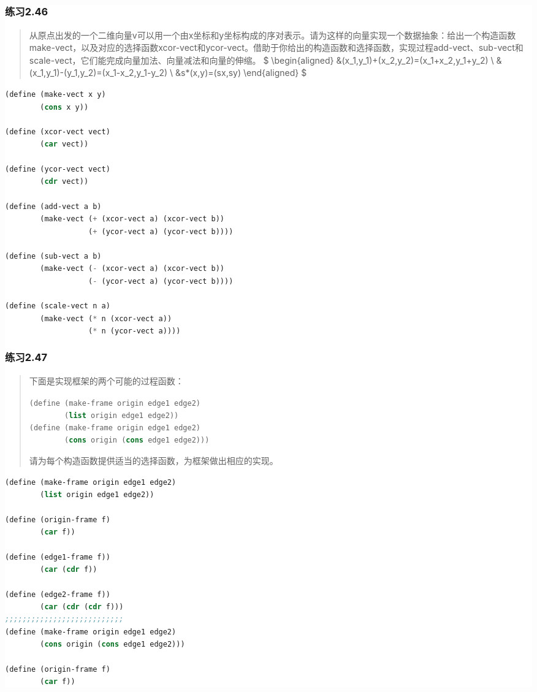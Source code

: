 ### 练习2.46

> 从原点出发的一个二维向量v可以用一个由x坐标和y坐标构成的序对表示。请为这样的向量实现一个数据抽象：给出一个构造函数make-vect，以及对应的选择函数xcor-vect和ycor-vect。借助于你给出的构造函数和选择函数，实现过程add-vect、sub-vect和scale-vect，它们能完成向量加法、向量减法和向量的伸缩。
$
\begin{aligned}
&(x_1,y_1)+(x_2,y_2)=(x_1+x_2,y_1+y_2) \\
&(x_1,y_1)-(y_1,y_2)=(x_1-x_2,y_1-y_2) \\
&s*(x,y)=(sx,sy)
\end{aligned}
$

```lisp
(define (make-vect x y)
        (cons x y))

(define (xcor-vect vect)
        (car vect))

(define (ycor-vect vect)
        (cdr vect))

(define (add-vect a b)
        (make-vect (+ (xcor-vect a) (xcor-vect b))
                   (+ (ycor-vect a) (ycor-vect b))))

(define (sub-vect a b)
        (make-vect (- (xcor-vect a) (xcor-vect b))
                   (- (ycor-vect a) (ycor-vect b))))

(define (scale-vect n a)
        (make-vect (* n (xcor-vect a))
                   (* n (ycor-vect a))))
```

### 练习2.47

> 下面是实现框架的两个可能的过程函数：
> ```lisp
> (define (make-frame origin edge1 edge2)
>         (list origin edge1 edge2))
> (define (make-frame origin edge1 edge2)
>         (cons origin (cons edge1 edge2)))
> ```
> 请为每个构造函数提供适当的选择函数，为框架做出相应的实现。

```lisp
(define (make-frame origin edge1 edge2)
        (list origin edge1 edge2))

(define (origin-frame f)
        (car f))

(define (edge1-frame f))
        (car (cdr f))

(define (edge2-frame f))
        (car (cdr (cdr f)))
;;;;;;;;;;;;;;;;;;;;;;;;;;;
(define (make-frame origin edge1 edge2)
        (cons origin (cons edge1 edge2)))

(define (origin-frame f)
        (car f))

```